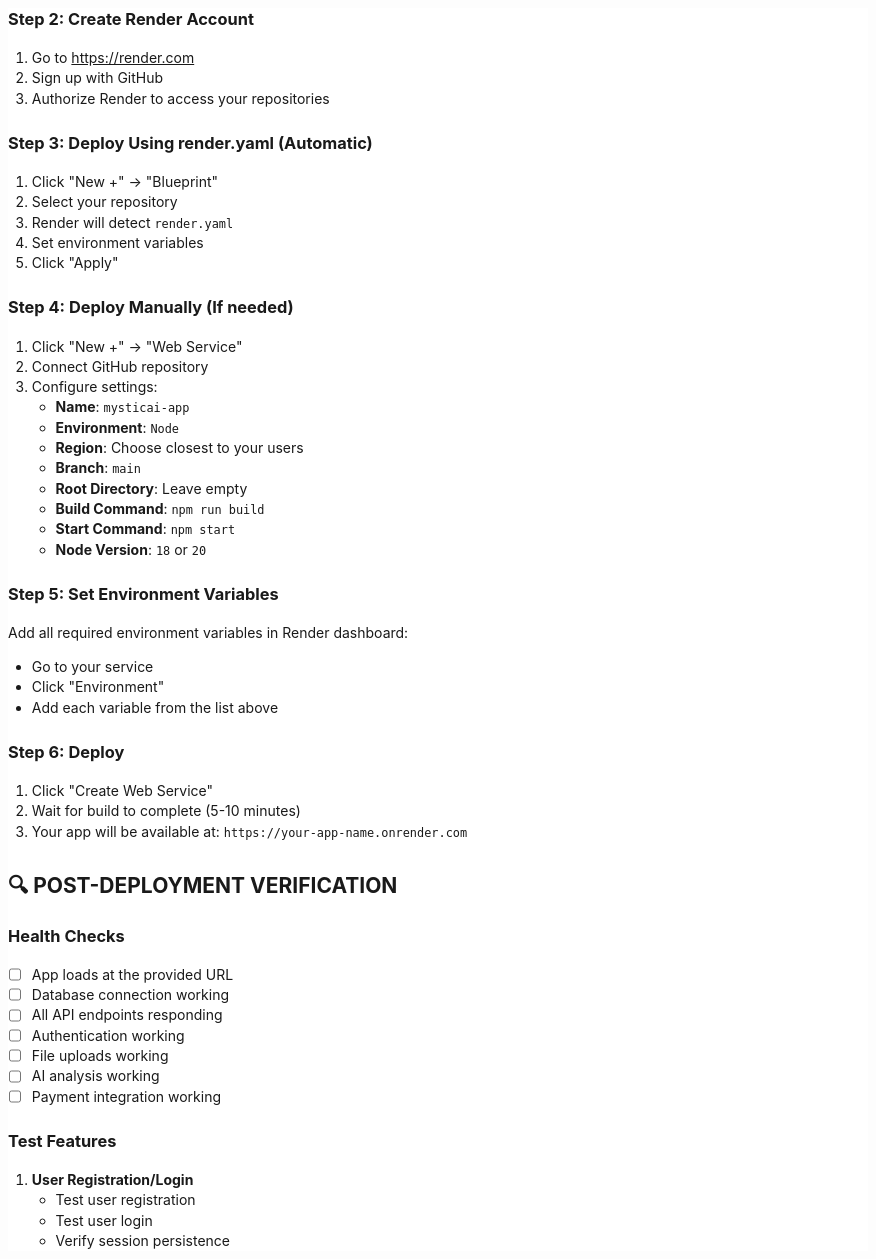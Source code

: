 ### Step 2: Create Render Account
1. Go to https://render.com
2. Sign up with GitHub
3. Authorize Render to access your repositories

### Step 3: Deploy Using render.yaml (Automatic)
1. Click "New +" → "Blueprint"
2. Select your repository
3. Render will detect `render.yaml`
4. Set environment variables
5. Click "Apply"

### Step 4: Deploy Manually (If needed)
1. Click "New +" → "Web Service"
2. Connect GitHub repository
3. Configure settings:
   - **Name**: `mysticai-app`
   - **Environment**: `Node`
   - **Region**: Choose closest to your users
   - **Branch**: `main`
   - **Root Directory**: Leave empty
   - **Build Command**: `npm run build`
   - **Start Command**: `npm start`
   - **Node Version**: `18` or `20`

### Step 5: Set Environment Variables
Add all required environment variables in Render dashboard:
- Go to your service
- Click "Environment"
- Add each variable from the list above

### Step 6: Deploy
1. Click "Create Web Service"
2. Wait for build to complete (5-10 minutes)
3. Your app will be available at: `https://your-app-name.onrender.com`

## 🔍 POST-DEPLOYMENT VERIFICATION

### Health Checks
- [ ] App loads at the provided URL
- [ ] Database connection working
- [ ] All API endpoints responding
- [ ] Authentication working
- [ ] File uploads working
- [ ] AI analysis working
- [ ] Payment integration working

### Test Features
1. **User Registration/Login**
   - Test user registration
   - Test user login
   - Verify session persistence
